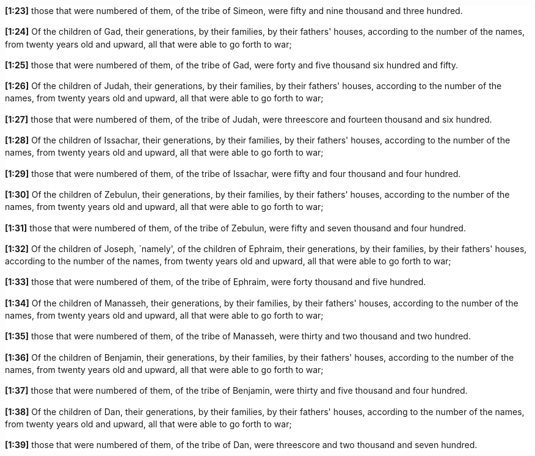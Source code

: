 **[1:23]** those that were numbered of them, of the tribe of Simeon, were fifty and nine thousand and three hundred.

**[1:24]** Of the children of Gad, their generations, by their families, by their fathers' houses, according to the number of the names, from twenty years old and upward, all that were able to go forth to war;

**[1:25]** those that were numbered of them, of the tribe of Gad, were forty and five thousand six hundred and fifty.

**[1:26]** Of the children of Judah, their generations, by their families, by their fathers' houses, according to the number of the names, from twenty years old and upward, all that were able to go forth to war;

**[1:27]** those that were numbered of them, of the tribe of Judah, were threescore and fourteen thousand and six hundred.

**[1:28]** Of the children of Issachar, their generations, by their families, by their fathers' houses, according to the number of the names, from twenty years old and upward, all that were able to go forth to war;

**[1:29]** those that were numbered of them, of the tribe of Issachar, were fifty and four thousand and four hundred.

**[1:30]** Of the children of Zebulun, their generations, by their families, by their fathers' houses, according to the number of the names, from twenty years old and upward, all that were able to go forth to war;

**[1:31]** those that were numbered of them, of the tribe of Zebulun, were fifty and seven thousand and four hundred.

**[1:32]** Of the children of Joseph, \`namely', of the children of Ephraim, their generations, by their families, by their fathers' houses, according to the number of the names, from twenty years old and upward, all that were able to go forth to war;

**[1:33]** those that were numbered of them, of the tribe of Ephraim, were forty thousand and five hundred.

**[1:34]** Of the children of Manasseh, their generations, by their families, by their fathers' houses, according to the number of the names, from twenty years old and upward, all that were able to go forth to war;

**[1:35]** those that were numbered of them, of the tribe of Manasseh, were thirty and two thousand and two hundred.

**[1:36]** Of the children of Benjamin, their generations, by their families, by their fathers' houses, according to the number of the names, from twenty years old and upward, all that were able to go forth to war;

**[1:37]** those that were numbered of them, of the tribe of Benjamin, were thirty and five thousand and four hundred.

**[1:38]** Of the children of Dan, their generations, by their families, by their fathers' houses, according to the number of the names, from twenty years old and upward, all that were able to go forth to war;

**[1:39]** those that were numbered of them, of the tribe of Dan, were threescore and two thousand and seven hundred.
